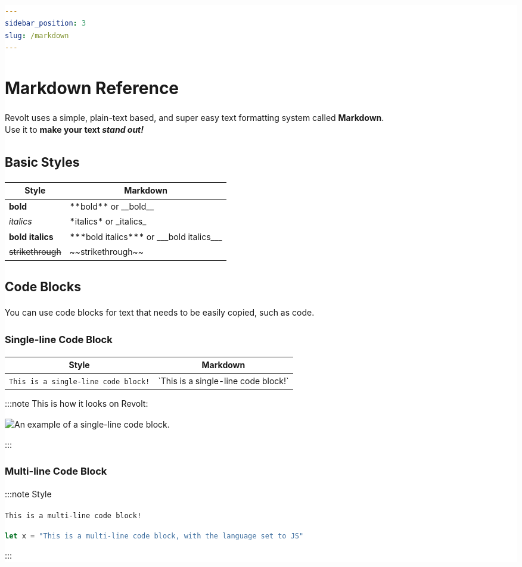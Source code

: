 ```yaml
---
sidebar_position: 3
slug: /markdown
---
```

# Markdown Reference  
  
Revolt uses a simple, plain-text based, and super easy text formatting system called **Markdown**.  
Use it to **make your text *stand out!***  
  
## Basic Styles  
  
| Style             | Markdown                                             |
|-------------------|------------------------------------------------------|
| **bold**          | \*\*bold\*\* or \_\_bold\_\_                         |
| *italics*         | \*italics\* or \_italics\_                           |
| **bold italics**  | \*\*\*bold italics\*\*\* or \_\_\_bold italics\_\_\_ |
| ~~strikethrough~~ | \~\~strikethrough\~\~                                |

## Code Blocks  
  
You can use code blocks for text that needs to be easily copied, such as code.  
  
### Single-line Code Block

| Style                               | Markdown                              |
|-------------------------------------|---------------------------------------|
| `This is a single-line code block!` | \`This is a single-line code block!\` |

:::note This is how it looks on Revolt:

![An example of a single-line code block.](./assets/markdown/code-block-single.png)
  
:::

### Multi-line Code Block

:::note Style

```
This is a multi-line code block!
```

```js
let x = "This is a multi-line code block, with the language set to JS"
```

:::
